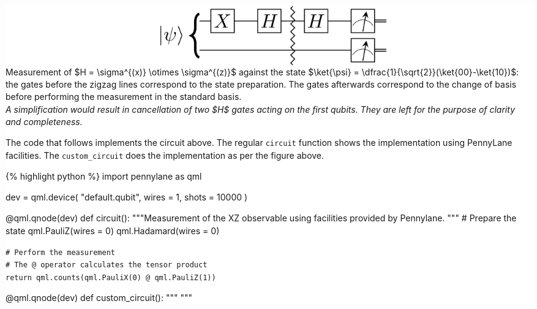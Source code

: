 <div class='figure'>
    <img src='/assets/images/vqe/xz-groundstate.png'
         style='width: 45%; height: auto; display: block; margin: 0 auto'/>
    <div class='caption'>
        <span class='caption-label'>Measurement of $H = \sigma^{(x)} \otimes \sigma^{(z)}$
        against the state $\ket{\psi} = \dfrac{1}{\sqrt{2}}(\ket{00}-\ket{10})$:</span>
        the gates before the zigzag lines correspond to the state preparation.
        The gates afterwards correspond to the change of basis before
        performing the measurement in the standard basis.<br>
        <i>A simplification would result in cancellation of two $H$ gates
        acting on the first qubits. They are left for the purpose of
        clarity and completeness.</i>
    </div>
</div>

The code that follows implements the circuit above.
The regular `circuit` function shows the implementation
using PennyLane facilities.
The `custom_circuit` does the implementation as per the
figure above.

<div class='figure' markdown='1'>
{% highlight python %}
import pennylane as qml

dev = qml.device(
    "default.qubit",
    wires = 1,
    shots = 10000
)

@qml.qnode(dev)
def circuit():
    """Measurement of the XZ observable
    using facilities provided by Pennylane.
    """
    # Prepare the state
    qml.PauliZ(wires = 0)
    qml.Hadamard(wires = 0)

    # Perform the measurement
    # The @ operator calculates the tensor product
    return qml.counts(qml.PauliX(0) @ qml.PauliZ(1))

@qml.qnode(dev)
def custom_circuit():
    """
    """